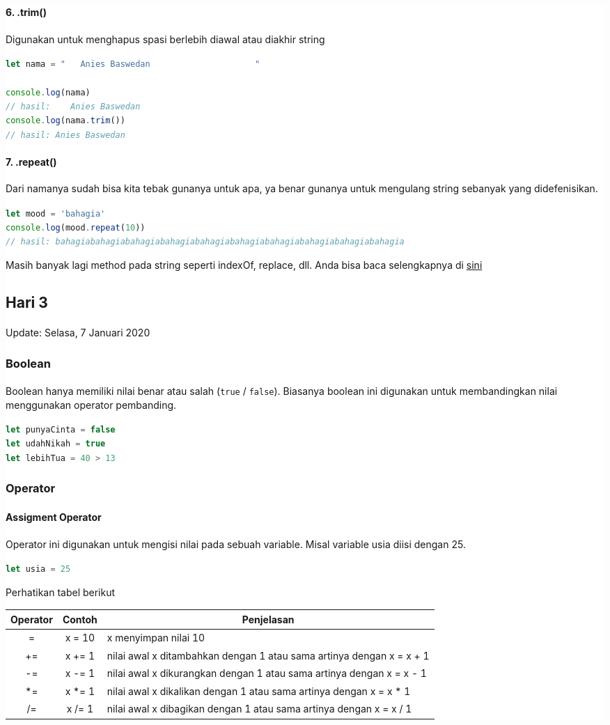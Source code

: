 #### 6. .trim()
Digunakan untuk menghapus spasi berlebih diawal atau diakhir string

```js
let nama = "   Anies Baswedan                     "

console.log(nama)
// hasil:    Anies Baswedan                      
console.log(nama.trim())
// hasil: Anies Baswedan
```

#### 7. .repeat()
Dari namanya sudah bisa kita tebak gunanya untuk apa, ya benar gunanya untuk mengulang string sebanyak yang didefenisikan.

```js
let mood = 'bahagia'
console.log(mood.repeat(10)) 
// hasil: bahagiabahagiabahagiabahagiabahagiabahagiabahagiabahagiabahagiabahagia
```

Masih banyak lagi method pada string seperti indexOf, replace, dll. Anda bisa baca selengkapnya di [sini](https://developer.mozilla.org/en-US/docs/Web/JavaScript/Reference/Global_Objects/String)


## Hari 3

Update: Selasa, 7 Januari 2020

### Boolean
Boolean hanya memiliki nilai benar atau salah (`true` / `false`). Biasanya boolean ini digunakan untuk membandingkan nilai menggunakan operator pembanding.

```js
let punyaCinta = false
let udahNikah = true
let lebihTua = 40 > 13
```

### Operator

#### Assigment Operator
Operator ini digunakan untuk mengisi nilai pada sebuah variable. Misal variable usia diisi dengan 25.

```js
let usia = 25
```

Perhatikan tabel berikut

Operator | Contoh | Penjelasan
:--------:|:-------:|------------
= | x = 10 | x menyimpan nilai 10
+= | x += 1 | nilai awal x ditambahkan dengan 1 atau sama artinya dengan x = x + 1
-= | x -= 1 | nilai awal x dikurangkan dengan 1 atau sama artinya dengan x = x - 1
*= | x *= 1 | nilai awal x dikalikan dengan 1 atau sama artinya dengan x = x * 1
/= | x /= 1 | nilai awal x dibagikan dengan 1 atau sama artinya dengan x = x / 1
